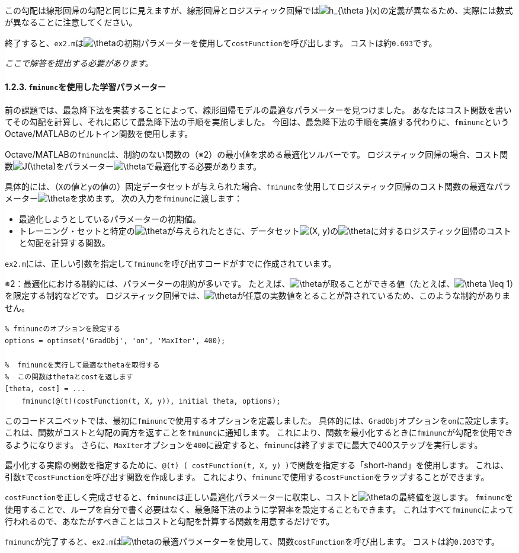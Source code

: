 この勾配は線形回帰の勾配と同じに見えますが、線形回帰とロジスティック回帰では<img src="https://latex.codecogs.com/gif.latex?\inline&space;h_{\theta&space;}(x)" title="h_{\theta }(x)" />の定義が異なるため、実際には数式が異なることに注意してください。

終了すると、`ex2.m`は<img src="https://latex.codecogs.com/gif.latex?\inline&space;\theta" title="\theta" />の初期パラメーターを使用して`costFunction`を呼び出します。
コストは約`0.693`です。

*ここで解答を提出する必要があります。*

#### 1.2.3. `fminunc`を使用した学習パラメーター

前の課題では、最急降下法を実装することによって、線形回帰モデルの最適なパラメーターを見つけました。
あなたはコスト関数を書いてその勾配を計算し、それに応じて最急降下法の手順を実施しました。
今回は、最急降下法の手順を実施する代わりに、`fminunc`というOctave/MATLABのビルトイン関数を使用します。

Octave/MATLABの`fminunc`は、制約のない関数の（※2）の最小値を求める最適化ソルバーです。
ロジスティック回帰の場合、コスト関数<img src="https://latex.codecogs.com/gif.latex?\inline&space;J(\theta)" title="J(\theta)" />をパラメーター<img src="https://latex.codecogs.com/gif.latex?\inline&space;\theta" title="\theta" />で最適化する必要があります。

具体的には、（`X`の値と`y`の値の）固定データセットが与えられた場合、`fminunc`を使用してロジスティック回帰のコスト関数の最適なパラメーター<img src="https://latex.codecogs.com/gif.latex?\inline&space;\theta" title="\theta" />を求めます。
次の入力を`fminunc`に渡します：

 - 最適化しようとしているパラメーターの初期値。
 - トレーニング・セットと特定の<img src="https://latex.codecogs.com/gif.latex?\inline&space;\theta" title="\theta" />が与えられたときに、データセット<img src="https://latex.codecogs.com/gif.latex?(X,&space;y)" title="(X, y)" />の<img src="https://latex.codecogs.com/gif.latex?\inline&space;\theta" title="\theta" />に対するロジスティック回帰のコストと勾配を計算する関数。

`ex2.m`には、正しい引数を指定して`fminunc`を呼び出すコードがすでに作成されています。

※2：最適化における制約には、パラメーターの制約が多いです。
たとえば、<img src="https://latex.codecogs.com/gif.latex?\inline&space;\theta" title="\theta" />が取ることができる値（たとえば、<img src="https://latex.codecogs.com/gif.latex?\inline&space;\theta&space;\leq&space;1" title="\theta \leq 1" />）を限定する制約などです。
ロジスティック回帰では、<img src="https://latex.codecogs.com/gif.latex?\inline&space;\theta" title="\theta" />が任意の実数値をとることが許されているため、このような制約がありません。

```
% fminuncのオプションを設定する
options = optimset('GradObj', 'on', 'MaxIter', 400);

%  fminuncを実行して最適なthetaを取得する
%  この関数はthetaとcostを返します
[theta, cost] = ...
    fminunc(@(t)(costFunction(t, X, y)), initial theta, options);
```

このコードスニペットでは、最初に`fminunc`で使用するオプションを定義しました。
具体的には、`GradObj`オプションを`on`に設定します。
これは、関数がコストと勾配の両方を返すことを`fminunc`に通知します。
これにより、関数を最小化するときに`fminunc`が勾配を使用できるようになります。
さらに、`MaxIter`オプションを`400`に設定すると、`fminunc`は終了すまでに最大で400ステップを実行します。

最小化する実際の関数を指定するために、`@(t) ( costFunction(t, X, y) )`で関数を指定する「short-hand」を使用します。
これは、引数`t`で`costFunction`を呼び出す関数を作成します。
これにより、`fminunc`で使用する`costFunction`をラップすることができます。

`costFunction`を正しく完成させると、`fminunc`は正しい最適化パラメーターに収束し、コストと<img src="https://latex.codecogs.com/gif.latex?\inline&space;\theta" title="\theta" />の最終値を返します。
`fminunc`を使用することで、ループを自分で書く必要はなく、最急降下法のように学習率を設定することもできます。
これはすべて`fminunc`によって行われるので、あなたがすべきことはコストと勾配を計算する関数を用意するだけです。

`fminunc`が完了すると、`ex2.m`は<img src="https://latex.codecogs.com/gif.latex?\inline&space;\theta" title="\theta" />の最適パラメーターを使用して、関数`costFunction`を呼び出します。
コストは約`0.203`です。
